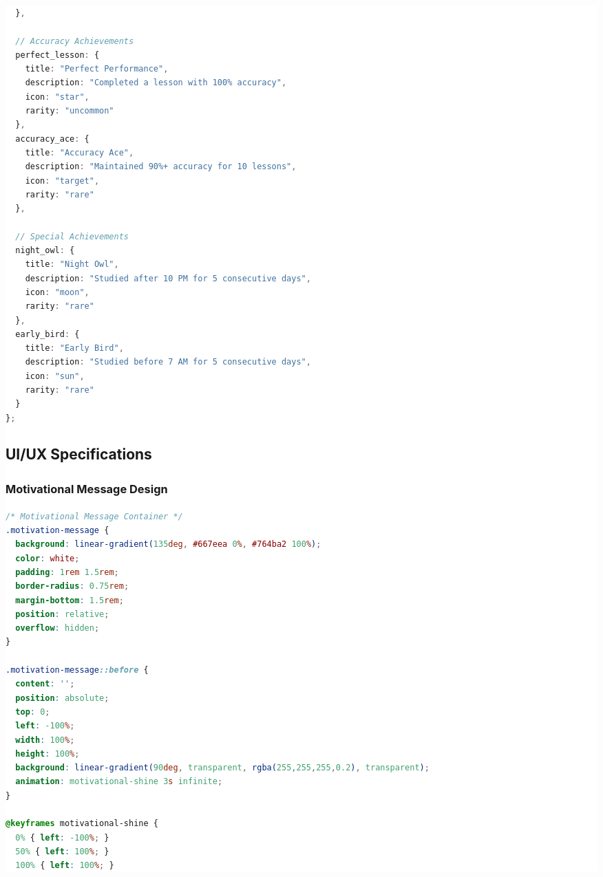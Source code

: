 ```typescript
  },
  
  // Accuracy Achievements
  perfect_lesson: {
    title: "Perfect Performance",
    description: "Completed a lesson with 100% accuracy",
    icon: "star",
    rarity: "uncommon"
  },
  accuracy_ace: {
    title: "Accuracy Ace",
    description: "Maintained 90%+ accuracy for 10 lessons",
    icon: "target",
    rarity: "rare"
  },
  
  // Special Achievements
  night_owl: {
    title: "Night Owl",
    description: "Studied after 10 PM for 5 consecutive days",
    icon: "moon",
    rarity: "rare"
  },
  early_bird: {
    title: "Early Bird",
    description: "Studied before 7 AM for 5 consecutive days",
    icon: "sun",
    rarity: "rare"
  }
};
```

## UI/UX Specifications

### Motivational Message Design
```css
/* Motivational Message Container */
.motivation-message {
  background: linear-gradient(135deg, #667eea 0%, #764ba2 100%);
  color: white;
  padding: 1rem 1.5rem;
  border-radius: 0.75rem;
  margin-bottom: 1.5rem;
  position: relative;
  overflow: hidden;
}

.motivation-message::before {
  content: '';
  position: absolute;
  top: 0;
  left: -100%;
  width: 100%;
  height: 100%;
  background: linear-gradient(90deg, transparent, rgba(255,255,255,0.2), transparent);
  animation: motivational-shine 3s infinite;
}

@keyframes motivational-shine {
  0% { left: -100%; }
  50% { left: 100%; }
  100% { left: 100%; }
```